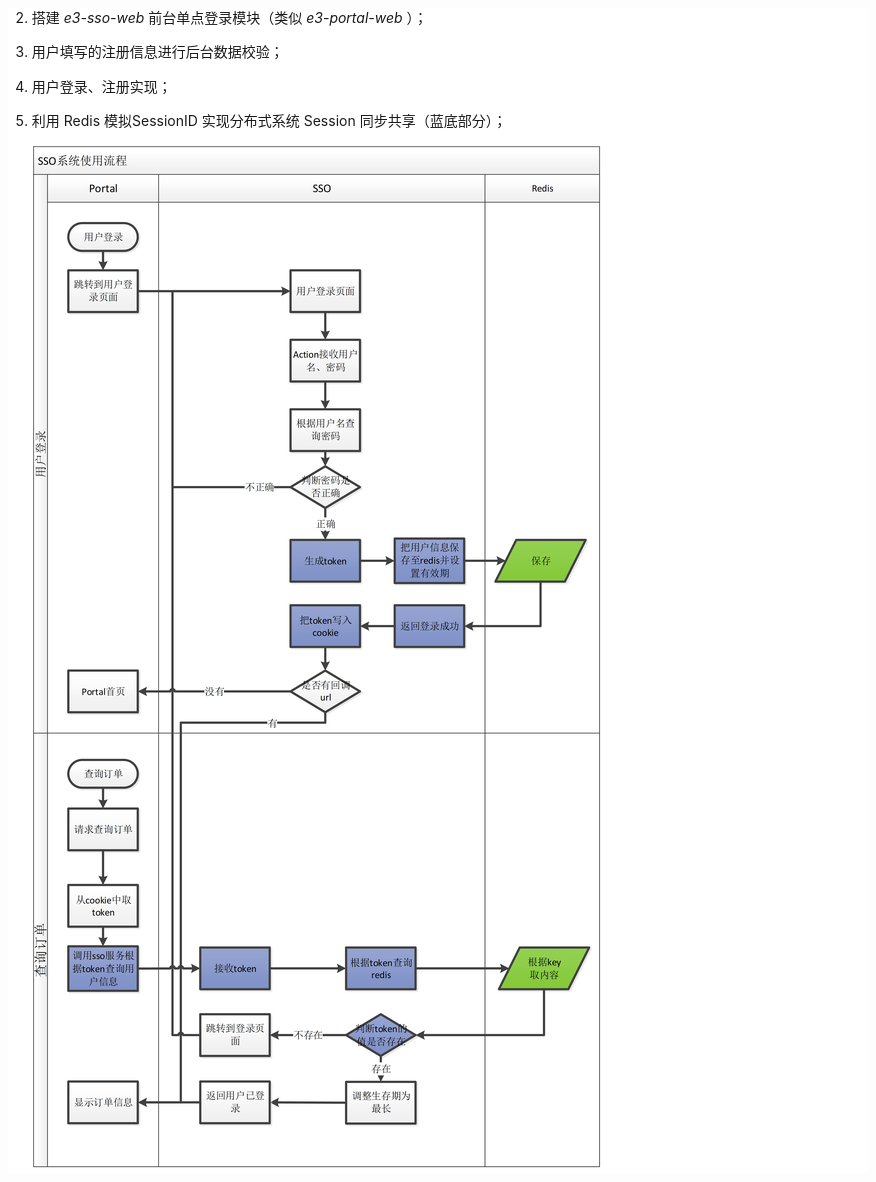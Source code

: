 2. 搭建 *e3-sso-web* 前台单点登录模块（类似 *e3-portal-web* ）；

3. 用户填写的注册信息进行后台数据校验；

4. 用户登录、注册实现；

5. 利用 Redis 模拟SessionID 实现分布式系统 Session 同步共享（蓝底部分）；

   ![SSO系统实现逻辑](readme.assets/sso系统逻辑.jpg)

